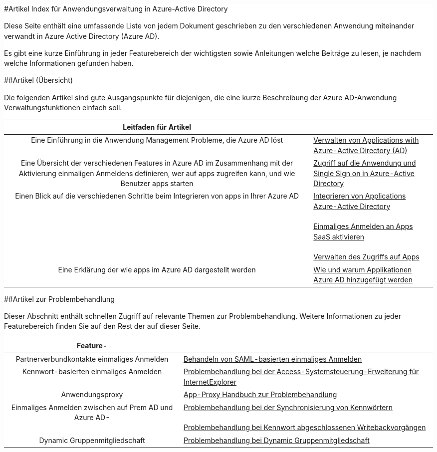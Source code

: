 <properties
    pageTitle="Index für Anwendungsverwaltung in Azure-Active Directory-Artikel | Microsoft Azure"
    description="Erfahren Sie, wie Sie das Ablaufdatum für Ihre Zertifikate Föderation anpassen und So erneuern Sie Zertifikate, die bald abläuft."
    services="active-directory"
    documentationCenter=""
    authors="MarkusVi"
    manager="femila"
    editor=""/>

<tags
    ms.service="active-directory"
    ms.workload="identity"
    ms.tgt_pltfrm="na"
    ms.devlang="na"
    ms.topic="article"
    ms.date="09/02/2016"
    ms.author="markvi"/>

#<a name="article-index-for-application-management-in-azure-active-directory"></a>Artikel Index für Anwendungsverwaltung in Azure-Active Directory

Diese Seite enthält eine umfassende Liste von jedem Dokument geschrieben zu den verschiedenen Anwendung miteinander verwandt in Azure Active Directory (Azure AD).

Es gibt eine kurze Einführung in jeder Featurebereich der wichtigsten sowie Anleitungen welche Beiträge zu lesen, je nachdem welche Informationen gefunden haben. 

##<a name="overview-articles"></a>Artikel (Übersicht)

Die folgenden Artikel sind gute Ausgangspunkte für diejenigen, die eine kurze Beschreibung der Azure AD-Anwendung Verwaltungsfunktionen einfach soll.

| Leitfaden für Artikel |   |
| :---: | --- |
| Eine Einführung in die Anwendung Management Probleme, die Azure AD löst | [Verwalten von Applications with Azure-Active Directory (AD)](active-directory-enable-sso-scenario.md) |
| Eine Übersicht der verschiedenen Features in Azure AD im Zusammenhang mit der Aktivierung einmaligen Anmeldens definieren, wer auf apps zugreifen kann, und wie Benutzer apps starten | [Zugriff auf die Anwendung und Single Sign on in Azure-Active Directory](active-directory-appssoaccess-whatis.md) |
| Einen Blick auf die verschiedenen Schritte beim Integrieren von apps in Ihrer Azure AD | [Integrieren von Applications Azure-Active Directory](active-directory-integrating-applications-getting-started.md)<br /><br />[Einmaliges Anmelden an Apps SaaS aktivieren](active-directory-sso-integrate-saas-apps.md)<br /><br />[Verwalten des Zugriffs auf Apps](active-directory-managing-access-to-apps.md) |
| Eine Erklärung der wie apps im Azure AD dargestellt werden | [Wie und warum Applikationen Azure AD hinzugefügt werden](active-directory-how-applications-are-added.md) |

##<a name="troubleshooting-articles"></a>Artikel zur Problembehandlung

Dieser Abschnitt enthält schnellen Zugriff auf relevante Themen zur Problembehandlung. Weitere Informationen zu jeder Featurebereich finden Sie auf den Rest der auf dieser Seite.

| Feature- |   |
| :---: | --- |
| Partnerverbundkontakte einmaliges Anmelden | [Behandeln von SAML-basierten einmaliges Anmelden](active-directory-saml-debugging.md) |
| Kennwort-basierten einmaliges Anmelden | [Problembehandlung bei der Access-Systemsteuerung-Erweiterung für InternetExplorer](active-directory-saas-ie-troubleshooting.md) |
| Anwendungsproxy | [App-Proxy Handbuch zur Problembehandlung](active-directory-application-proxy-troubleshoot.md) |
| Einmaliges Anmelden zwischen auf Prem AD und Azure AD- | [Problembehandlung bei der Synchronisierung von Kennwörtern](active-directory-aadconnectsync-implement-password-synchronization.md#troubleshooting-password-synchronization)<br /><br />[Problembehandlung bei Kennwort abgeschlossenen Writebackvorgängen](active-directory-passwords-troubleshoot.md#troubleshoot-password-writeback) | 
| Dynamic Gruppenmitgliedschaft | [Problembehandlung bei Dynamic Gruppenmitgliedschaft](active-directory-accessmanagement-troubleshooting.md) |
